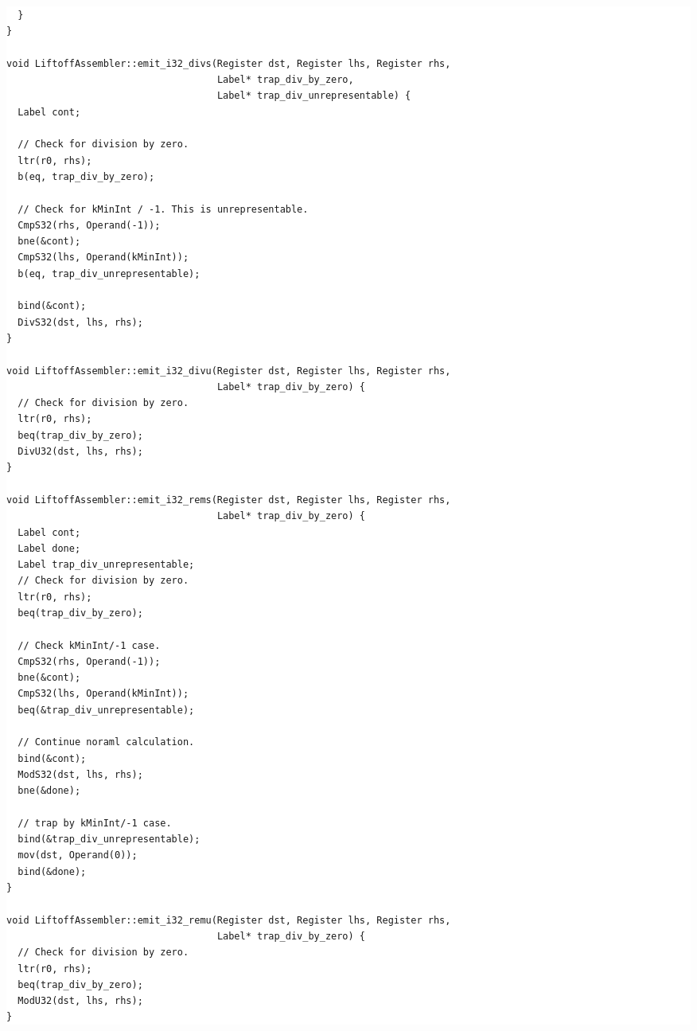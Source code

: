 ```
  }
}

void LiftoffAssembler::emit_i32_divs(Register dst, Register lhs, Register rhs,
                                     Label* trap_div_by_zero,
                                     Label* trap_div_unrepresentable) {
  Label cont;

  // Check for division by zero.
  ltr(r0, rhs);
  b(eq, trap_div_by_zero);

  // Check for kMinInt / -1. This is unrepresentable.
  CmpS32(rhs, Operand(-1));
  bne(&cont);
  CmpS32(lhs, Operand(kMinInt));
  b(eq, trap_div_unrepresentable);

  bind(&cont);
  DivS32(dst, lhs, rhs);
}

void LiftoffAssembler::emit_i32_divu(Register dst, Register lhs, Register rhs,
                                     Label* trap_div_by_zero) {
  // Check for division by zero.
  ltr(r0, rhs);
  beq(trap_div_by_zero);
  DivU32(dst, lhs, rhs);
}

void LiftoffAssembler::emit_i32_rems(Register dst, Register lhs, Register rhs,
                                     Label* trap_div_by_zero) {
  Label cont;
  Label done;
  Label trap_div_unrepresentable;
  // Check for division by zero.
  ltr(r0, rhs);
  beq(trap_div_by_zero);

  // Check kMinInt/-1 case.
  CmpS32(rhs, Operand(-1));
  bne(&cont);
  CmpS32(lhs, Operand(kMinInt));
  beq(&trap_div_unrepresentable);

  // Continue noraml calculation.
  bind(&cont);
  ModS32(dst, lhs, rhs);
  bne(&done);

  // trap by kMinInt/-1 case.
  bind(&trap_div_unrepresentable);
  mov(dst, Operand(0));
  bind(&done);
}

void LiftoffAssembler::emit_i32_remu(Register dst, Register lhs, Register rhs,
                                     Label* trap_div_by_zero) {
  // Check for division by zero.
  ltr(r0, rhs);
  beq(trap_div_by_zero);
  ModU32(dst, lhs, rhs);
}
```